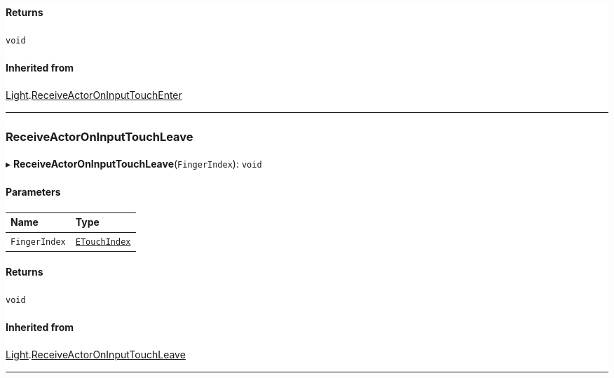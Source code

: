 #### Returns

`void`

#### Inherited from

[Light](ue_ue.Light.md).[ReceiveActorOnInputTouchEnter](ue_ue.Light.md#receiveactoroninputtouchenter)

___

### ReceiveActorOnInputTouchLeave

▸ **ReceiveActorOnInputTouchLeave**(`FingerIndex`): `void`

#### Parameters

| Name | Type |
| :------ | :------ |
| `FingerIndex` | [`ETouchIndex`](../enums/ue_ue.ETouchIndex.md) |

#### Returns

`void`

#### Inherited from

[Light](ue_ue.Light.md).[ReceiveActorOnInputTouchLeave](ue_ue.Light.md#receiveactoroninputtouchleave)

___

